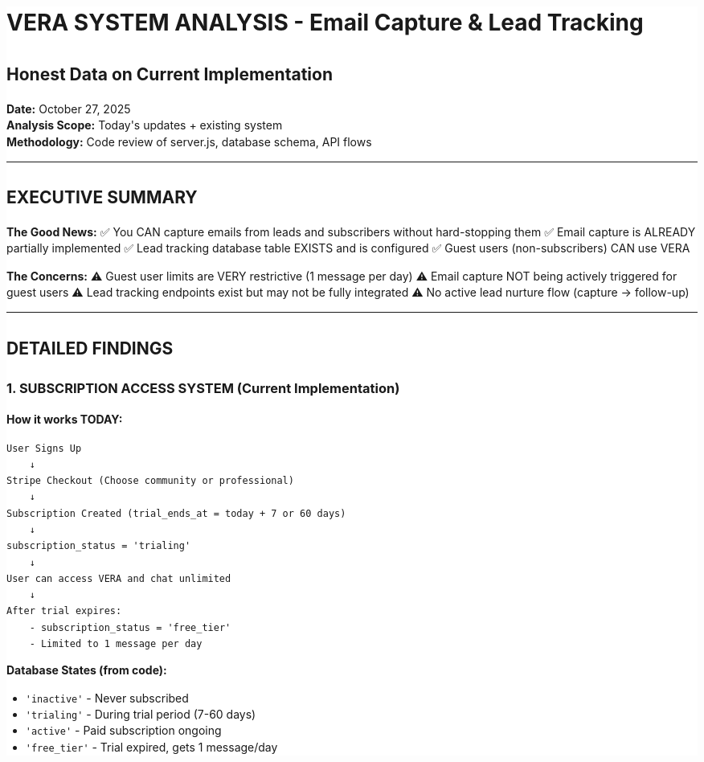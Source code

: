 # VERA SYSTEM ANALYSIS - Email Capture & Lead Tracking

## Honest Data on Current Implementation

**Date:** October 27, 2025  
**Analysis Scope:** Today's updates + existing system  
**Methodology:** Code review of server.js, database schema, API flows

---

## EXECUTIVE SUMMARY

**The Good News:**
✅ You CAN capture emails from leads and subscribers without hard-stopping them
✅ Email capture is ALREADY partially implemented
✅ Lead tracking database table EXISTS and is configured
✅ Guest users (non-subscribers) CAN use VERA

**The Concerns:**
⚠️ Guest user limits are VERY restrictive (1 message per day)
⚠️ Email capture NOT being actively triggered for guest users
⚠️ Lead tracking endpoints exist but may not be fully integrated
⚠️ No active lead nurture flow (capture → follow-up)

---

## DETAILED FINDINGS

### 1. SUBSCRIPTION ACCESS SYSTEM (Current Implementation)

**How it works TODAY:**

```
User Signs Up
    ↓
Stripe Checkout (Choose community or professional)
    ↓
Subscription Created (trial_ends_at = today + 7 or 60 days)
    ↓
subscription_status = 'trialing'
    ↓
User can access VERA and chat unlimited
    ↓
After trial expires:
    - subscription_status = 'free_tier'
    - Limited to 1 message per day
```

**Database States (from code):**

- `'inactive'` - Never subscribed
- `'trialing'` - During trial period (7-60 days)
- `'active'` - Paid subscription ongoing
- `'free_tier'` - Trial expired, gets 1 message/day
